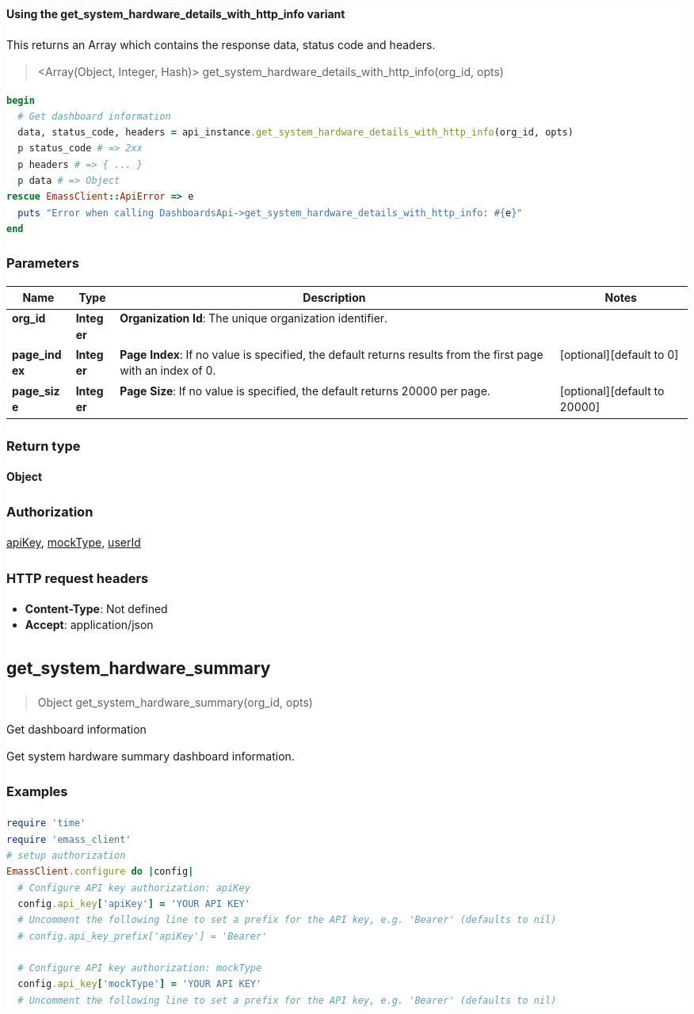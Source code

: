 #### Using the get_system_hardware_details_with_http_info variant

This returns an Array which contains the response data, status code and headers.

> <Array(Object, Integer, Hash)> get_system_hardware_details_with_http_info(org_id, opts)

```ruby
begin
  # Get dashboard information
  data, status_code, headers = api_instance.get_system_hardware_details_with_http_info(org_id, opts)
  p status_code # => 2xx
  p headers # => { ... }
  p data # => Object
rescue EmassClient::ApiError => e
  puts "Error when calling DashboardsApi->get_system_hardware_details_with_http_info: #{e}"
end
```

### Parameters

| Name | Type | Description | Notes |
| ---- | ---- | ----------- | ----- |
| **org_id** | **Integer** | **Organization Id**: The unique organization identifier. |  |
| **page_index** | **Integer** | **Page Index**: If no value is specified, the default returns results from the first page with an index of 0.  | [optional][default to 0] |
| **page_size** | **Integer** | **Page Size**: If no value is specified, the default returns 20000 per page.  | [optional][default to 20000] |

### Return type

**Object**

### Authorization

[apiKey](../README.md#apiKey), [mockType](../README.md#mockType), [userId](../README.md#userId)

### HTTP request headers

- **Content-Type**: Not defined
- **Accept**: application/json


## get_system_hardware_summary

> Object get_system_hardware_summary(org_id, opts)

Get dashboard information

Get system hardware summary dashboard information.

### Examples

```ruby
require 'time'
require 'emass_client'
# setup authorization
EmassClient.configure do |config|
  # Configure API key authorization: apiKey
  config.api_key['apiKey'] = 'YOUR API KEY'
  # Uncomment the following line to set a prefix for the API key, e.g. 'Bearer' (defaults to nil)
  # config.api_key_prefix['apiKey'] = 'Bearer'

  # Configure API key authorization: mockType
  config.api_key['mockType'] = 'YOUR API KEY'
  # Uncomment the following line to set a prefix for the API key, e.g. 'Bearer' (defaults to nil)
```